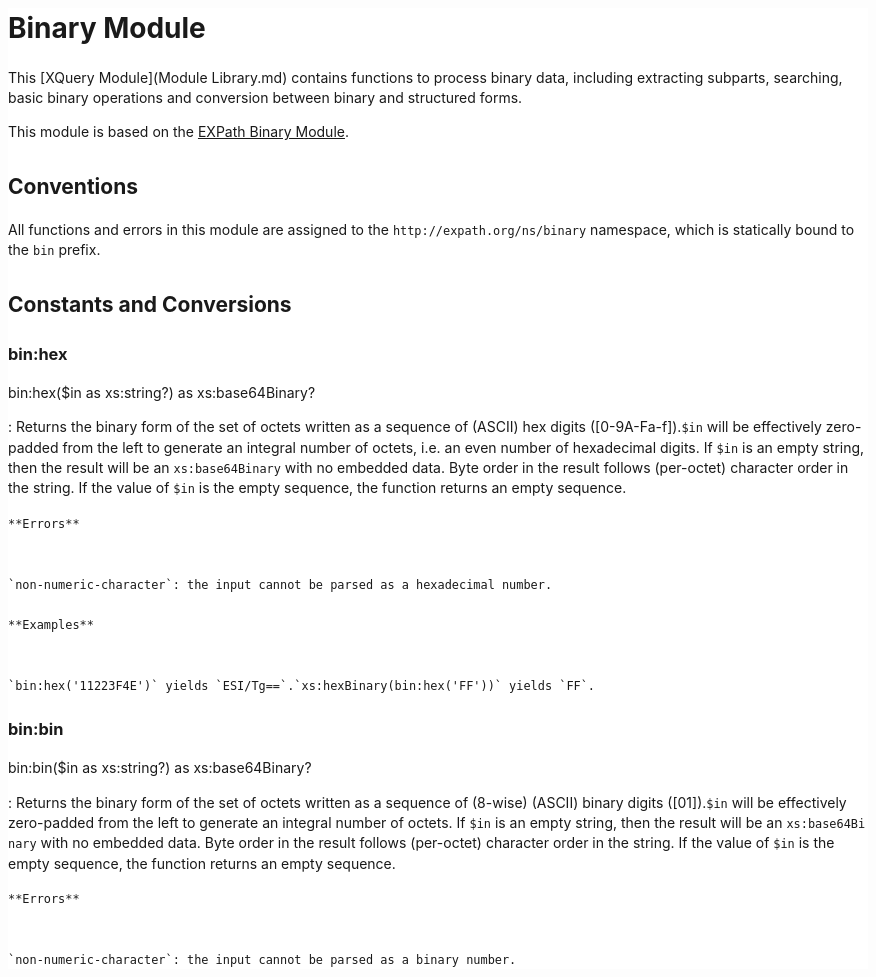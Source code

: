 
# Binary Module
 


 
This [XQuery Module](Module Library.md) contains functions to process binary data, including extracting subparts, searching, basic binary operations and conversion between binary and structured forms. 

 
This module is based on the [EXPath Binary Module](http://expath.org/spec/binary). 

 
## Conventions

All functions and errors in this module are assigned to the `http://expath.org/ns/binary` namespace, which is statically bound to the `bin` prefix. 

 
## Constants and Conversions

### bin:hex

bin:hex($in as xs:string?) as xs:base64Binary?

:   Returns the binary form of the set of octets written as a sequence of (ASCII) hex digits ([0-9A-Fa-f]).`$in` will be effectively zero-padded from the left to generate an integral number of octets, i.e. an even number of hexadecimal digits. If `$in` is an empty string, then the result will be an `xs:base64Binary` with no embedded data. Byte order in the result follows (per-octet) character order in the string. If the value of `$in` is the empty sequence, the function returns an empty sequence. 

    **Errors**


    `non-numeric-character`: the input cannot be parsed as a hexadecimal number. 

    **Examples**


    `bin:hex('11223F4E')` yields `ESI/Tg==`.`xs:hexBinary(bin:hex('FF'))` yields `FF`. 


### bin:bin

bin:bin($in as xs:string?) as xs:base64Binary?

:   Returns the binary form of the set of octets written as a sequence of (8-wise) (ASCII) binary digits ([01]).`$in` will be effectively zero-padded from the left to generate an integral number of octets. If `$in` is an empty string, then the result will be an `xs:base64Binary` with no embedded data. Byte order in the result follows (per-octet) character order in the string. If the value of `$in` is the empty sequence, the function returns an empty sequence. 

    **Errors**


    `non-numeric-character`: the input cannot be parsed as a binary number. 
